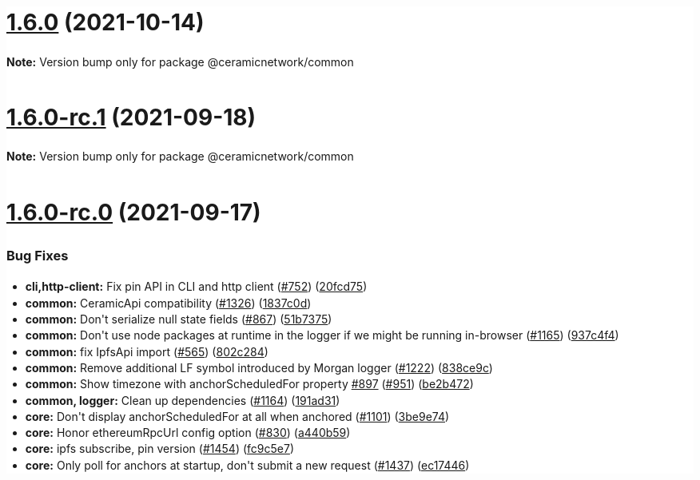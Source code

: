 # [1.6.0](https://github.com/ceramicnetwork/js-ceramic/compare/@ceramicnetwork/common@1.6.0-rc.1...@ceramicnetwork/common@1.6.0) (2021-10-14)

**Note:** Version bump only for package @ceramicnetwork/common





# [1.6.0-rc.1](https://github.com/ceramicnetwork/js-ceramic/compare/@ceramicnetwork/common@1.6.0-rc.0...@ceramicnetwork/common@1.6.0-rc.1) (2021-09-18)

**Note:** Version bump only for package @ceramicnetwork/common





# [1.6.0-rc.0](https://github.com/ceramicnetwork/js-ceramic/compare/@ceramicnetwork/common@1.5.0...@ceramicnetwork/common@1.6.0-rc.0) (2021-09-17)


### Bug Fixes

* **cli,http-client:** Fix pin API in CLI and http client ([#752](https://github.com/ceramicnetwork/js-ceramic/issues/752)) ([20fcd75](https://github.com/ceramicnetwork/js-ceramic/commit/20fcd7598e589c088bcc778bafd1304efa64edb7))
* **common:** CeramicApi compatibility ([#1326](https://github.com/ceramicnetwork/js-ceramic/issues/1326)) ([1837c0d](https://github.com/ceramicnetwork/js-ceramic/commit/1837c0d6589d82de8b69d487d48f253e50f98dd2))
* **common:** Don't serialize null state fields ([#867](https://github.com/ceramicnetwork/js-ceramic/issues/867)) ([51b7375](https://github.com/ceramicnetwork/js-ceramic/commit/51b737542dc64cd3feac8af6c22fa32a81a48c8a))
* **common:** Don't use node packages at runtime in the logger if we might be running in-browser ([#1165](https://github.com/ceramicnetwork/js-ceramic/issues/1165)) ([937c4f4](https://github.com/ceramicnetwork/js-ceramic/commit/937c4f4fb5c7b403733397e9d4f3c8e442beb3cc))
* **common:** fix IpfsApi import ([#565](https://github.com/ceramicnetwork/js-ceramic/issues/565)) ([802c284](https://github.com/ceramicnetwork/js-ceramic/commit/802c284657c3d03df4268c1cf1f6d445e6b7218d))
* **common:** Remove additional LF symbol introduced by Morgan logger ([#1222](https://github.com/ceramicnetwork/js-ceramic/issues/1222)) ([838ce9c](https://github.com/ceramicnetwork/js-ceramic/commit/838ce9ccd835fa5039937807f7770cc6538f3e15))
* **common:** Show timezone with anchorScheduledFor property [#897](https://github.com/ceramicnetwork/js-ceramic/issues/897) ([#951](https://github.com/ceramicnetwork/js-ceramic/issues/951)) ([be2b472](https://github.com/ceramicnetwork/js-ceramic/commit/be2b472640d35165efeb61437b83a81f29e878be))
* **common, logger:** Clean up dependencies ([#1164](https://github.com/ceramicnetwork/js-ceramic/issues/1164)) ([191ad31](https://github.com/ceramicnetwork/js-ceramic/commit/191ad310b87ac9aba97bb84b122908337f35aa11))
* **core:** Don't display anchorScheduledFor at all when anchored ([#1101](https://github.com/ceramicnetwork/js-ceramic/issues/1101)) ([3be9e74](https://github.com/ceramicnetwork/js-ceramic/commit/3be9e741e6494040ad377d8714b407e4ba18a62b))
* **core:** Honor ethereumRpcUrl config option ([#830](https://github.com/ceramicnetwork/js-ceramic/issues/830)) ([a440b59](https://github.com/ceramicnetwork/js-ceramic/commit/a440b59ec692313e72bf3f3e15abb5b90cdef5e9))
* **core:** ipfs subscribe, pin version ([#1454](https://github.com/ceramicnetwork/js-ceramic/issues/1454)) ([fc9c5e7](https://github.com/ceramicnetwork/js-ceramic/commit/fc9c5e77ef84be448744b92fb35d5e3bf06f264d))
* **core:** Only poll for anchors at startup, don't submit a new request ([#1437](https://github.com/ceramicnetwork/js-ceramic/issues/1437)) ([ec17446](https://github.com/ceramicnetwork/js-ceramic/commit/ec17446b0472942f4e4bcfeb8037aebe5ce63525))